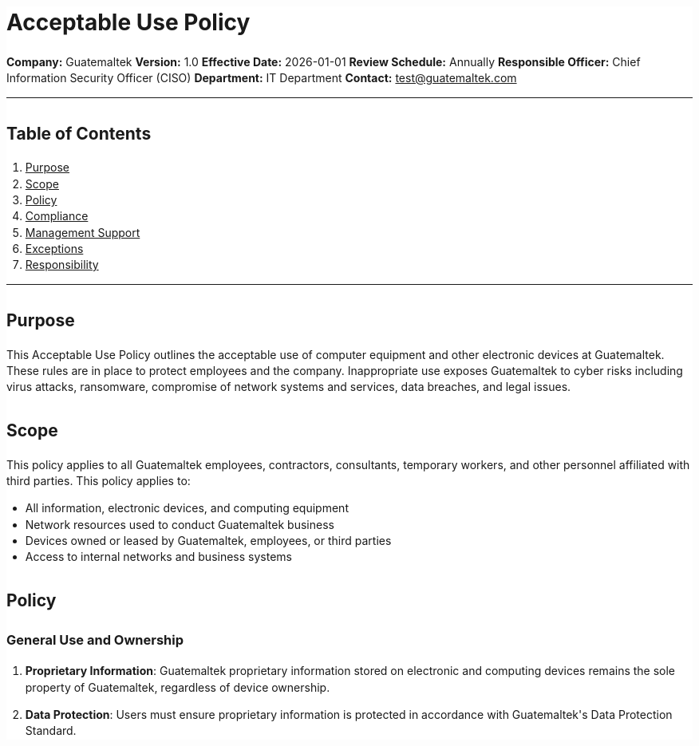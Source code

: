 # Acceptable Use Policy

**Company:** Guatemaltek
**Version:** 1.0
**Effective Date:** 2026-01-01
**Review Schedule:** Annually
**Responsible Officer:** Chief Information Security Officer (CISO)
**Department:** IT Department
**Contact:** test@guatemaltek.com

---

## Table of Contents

1. [Purpose](#purpose)
2. [Scope](#scope)
3. [Policy](#policy)
4. [Compliance](#compliance)
5. [Management Support](#management-support)
6. [Exceptions](#exceptions)
7. [Responsibility](#responsibility)

---

## Purpose

This Acceptable Use Policy outlines the acceptable use of computer equipment and other electronic devices at Guatemaltek. These rules are in place to protect employees and the company. Inappropriate use exposes Guatemaltek to cyber risks including virus attacks, ransomware, compromise of network systems and services, data breaches, and legal issues.

## Scope

This policy applies to all Guatemaltek employees, contractors, consultants, temporary workers, and other personnel affiliated with third parties. This policy applies to:

- All information, electronic devices, and computing equipment
- Network resources used to conduct Guatemaltek business
- Devices owned or leased by Guatemaltek, employees, or third parties
- Access to internal networks and business systems

## Policy

### General Use and Ownership

1. **Proprietary Information**: Guatemaltek proprietary information stored on electronic and computing devices remains the sole property of Guatemaltek, regardless of device ownership.

2. **Data Protection**: Users must ensure proprietary information is protected in accordance with Guatemaltek's Data Protection Standard.
